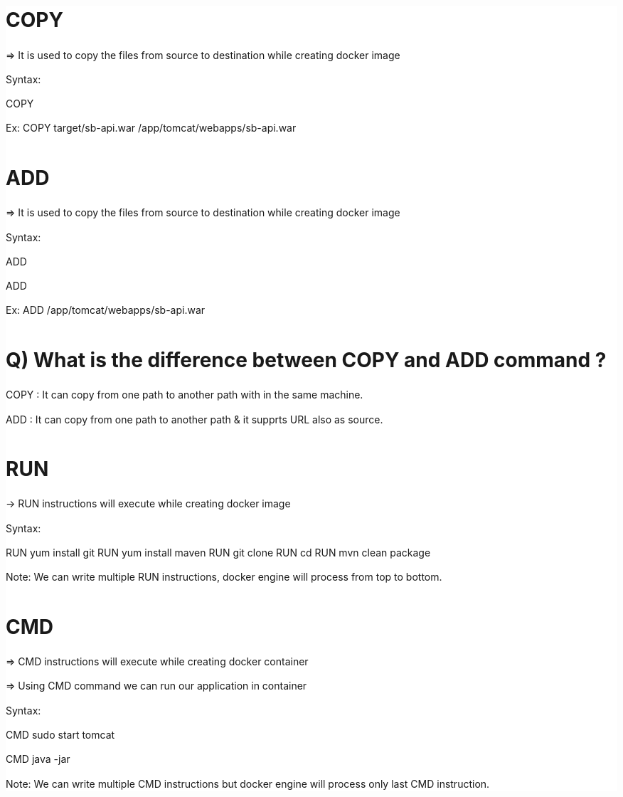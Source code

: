 COPY
======

=> It is used to copy the files from source to destination while creating docker image

Syntax:

COPY  <SRC>  <DESTINATION>


Ex:    COPY  target/sb-api.war  /app/tomcat/webapps/sb-api.war

ADD
======

=> It is used to copy the files from source to destination while creating docker image

Syntax:

ADD  <SRC>  <DESTINATION>

ADD  <HTTP-URL>  <DESTINATION>


Ex:    ADD  <url>   /app/tomcat/webapps/sb-api.war

Q) What is the difference between COPY and ADD command ?
==========================================================

COPY : It can copy from one path to another path with in the same machine.

ADD : It can copy from one path to another path & it supprts URL also as source.

RUN
====

-> RUN instructions will execute while creating docker image

Syntax:

RUN yum install git
RUN yum install maven
RUN git clone <repo-url>
RUN cd <repo-name>
RUN mvn clean package

Note: We can write multiple RUN instructions, docker engine will process from top to bottom.

CMD
====

=> CMD instructions will execute while creating docker container

=> Using CMD command we can run our application in container

Syntax:

CMD sudo start tomcat

CMD java -jar <jar-file>


Note: We can write multiple CMD instructions but docker engine will process only last CMD instruction.
